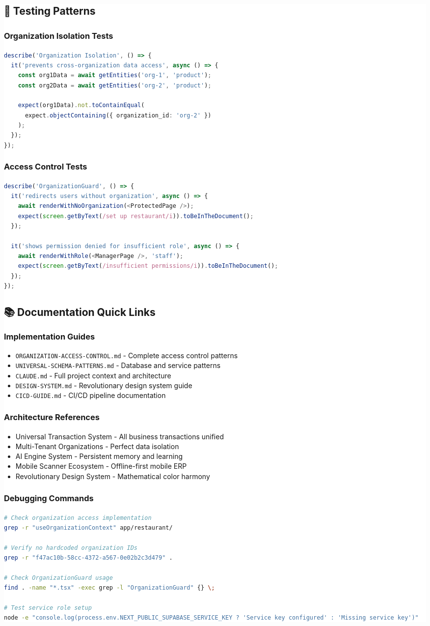## 🧪 Testing Patterns

### Organization Isolation Tests
```typescript
describe('Organization Isolation', () => {
  it('prevents cross-organization data access', async () => {
    const org1Data = await getEntities('org-1', 'product');
    const org2Data = await getEntities('org-2', 'product');
    
    expect(org1Data).not.toContainEqual(
      expect.objectContaining({ organization_id: 'org-2' })
    );
  });
});
```

### Access Control Tests
```typescript
describe('OrganizationGuard', () => {
  it('redirects users without organization', async () => {
    await renderWithNoOrganization(<ProtectedPage />);
    expect(screen.getByText(/set up restaurant/i)).toBeInTheDocument();
  });
  
  it('shows permission denied for insufficient role', async () => {
    await renderWithRole(<ManagerPage />, 'staff');
    expect(screen.getByText(/insufficient permissions/i)).toBeInTheDocument();
  });
});
```

## 📚 Documentation Quick Links

### Implementation Guides
- `ORGANIZATION-ACCESS-CONTROL.md` - Complete access control patterns
- `UNIVERSAL-SCHEMA-PATTERNS.md` - Database and service patterns
- `CLAUDE.md` - Full project context and architecture
- `DESIGN-SYSTEM.md` - Revolutionary design system guide
- `CICD-GUIDE.md` - CI/CD pipeline documentation

### Architecture References
- Universal Transaction System - All business transactions unified
- Multi-Tenant Organizations - Perfect data isolation
- AI Engine System - Persistent memory and learning
- Mobile Scanner Ecosystem - Offline-first mobile ERP
- Revolutionary Design System - Mathematical color harmony

### Debugging Commands
```bash
# Check organization access implementation
grep -r "useOrganizationContext" app/restaurant/

# Verify no hardcoded organization IDs  
grep -r "f47ac10b-58cc-4372-a567-0e02b2c3d479" .

# Check OrganizationGuard usage
find . -name "*.tsx" -exec grep -l "OrganizationGuard" {} \;

# Test service role setup
node -e "console.log(process.env.NEXT_PUBLIC_SUPABASE_SERVICE_KEY ? 'Service key configured' : 'Missing service key')"

```